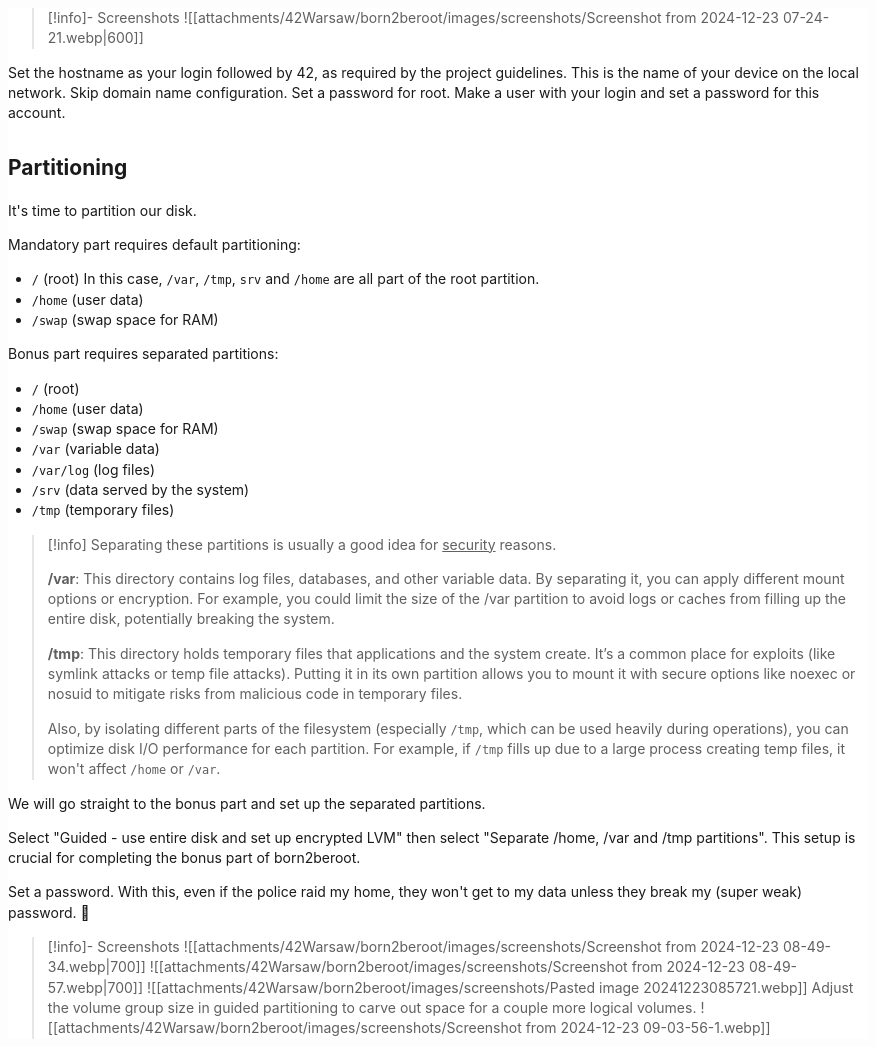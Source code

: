 > [!info]- Screenshots
> ![[attachments/42Warsaw/born2beroot/images/screenshots/Screenshot from 2024-12-23 07-24-21.webp|600]]

Set the hostname as your login followed by 42, as required by the project guidelines. This is the name of your device on the local network. Skip domain name configuration. Set a password for root. Make a user with your login and set a password for this account.

## Partitioning

It's time to partition our disk. 

Mandatory part requires default partitioning:
- `/` (root)
  In this case, `/var`, `/tmp`, `srv` and `/home` are all part of the root partition.
- `/home` (user data)
- `/swap` (swap space for RAM)

Bonus part requires separated partitions:
- `/` (root)
- `/home` (user data)
- `/swap` (swap space for RAM)
- `/var` (variable data)
- `/var/log` (log files)
- `/srv` (data served by the system)
- `/tmp` (temporary files)

> [!info]
> Separating these partitions is usually a good idea for <u>security</u> reasons.
>
> **/var**: This directory contains log files, databases, and other variable data. By separating it, you can apply different mount options or encryption. For example, you could limit the size of the /var partition to avoid logs or caches from filling up the entire disk, potentially breaking the system.
>
> **/tmp**: This directory holds temporary files that applications and the system create. It’s a common place for exploits (like symlink attacks or temp file attacks). Putting it in its own partition allows you to mount it with secure options like noexec or nosuid to mitigate risks from malicious code in temporary files.
> 
> Also, by isolating different parts of the filesystem (especially `/tmp`, which can be used heavily during operations), you can optimize disk I/O performance for each partition. For example, if `/tmp` fills up due to a large process creating temp files, it won't affect `/home` or `/var`.

We will go straight to the bonus part and set up the separated partitions.

Select "Guided - use entire disk and set up encrypted LVM" then select "Separate /home, /var and /tmp partitions". This setup is crucial for completing the bonus part of born2beroot.


Set a password. With this, even if the police raid my home, they won't get to my data unless they break my (super weak) password. 🥸 

> [!info]- Screenshots
> ![[attachments/42Warsaw/born2beroot/images/screenshots/Screenshot from 2024-12-23 08-49-34.webp|700]]
> ![[attachments/42Warsaw/born2beroot/images/screenshots/Screenshot from 2024-12-23 08-49-57.webp|700]]
> ![[attachments/42Warsaw/born2beroot/images/screenshots/Pasted image 20241223085721.webp]]
> Adjust the volume group size in guided partitioning to carve out space for a couple more logical volumes.
> ![[attachments/42Warsaw/born2beroot/images/screenshots/Screenshot from 2024-12-23 09-03-56-1.webp]]
